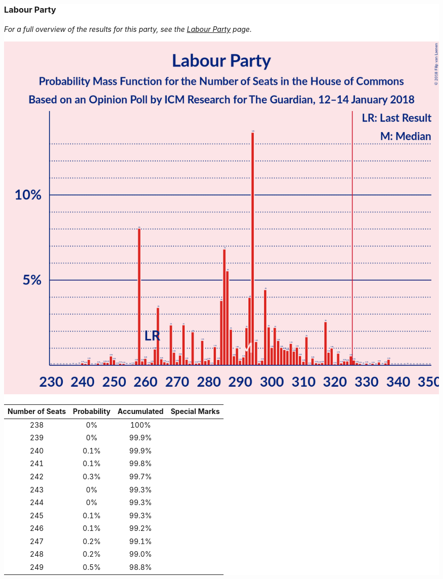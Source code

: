 ### Labour Party

*For a full overview of the results for this party, see the [Labour Party](party-labourparty.html) page.*

![Graph with seats probability mass function not yet produced](2018-01-14-ICMResearch-seats-pmf-labourparty.png "Seats Probability Mass Function")

| Number of Seats | Probability | Accumulated | Special Marks |
|:---------------:|:-----------:|:-----------:|:-------------:|
| 238 | 0% | 100% |  |
| 239 | 0% | 99.9% |  |
| 240 | 0.1% | 99.9% |  |
| 241 | 0.1% | 99.8% |  |
| 242 | 0.3% | 99.7% |  |
| 243 | 0% | 99.3% |  |
| 244 | 0% | 99.3% |  |
| 245 | 0.1% | 99.3% |  |
| 246 | 0.1% | 99.2% |  |
| 247 | 0.2% | 99.1% |  |
| 248 | 0.2% | 99.0% |  |
| 249 | 0.5% | 98.8% |  |